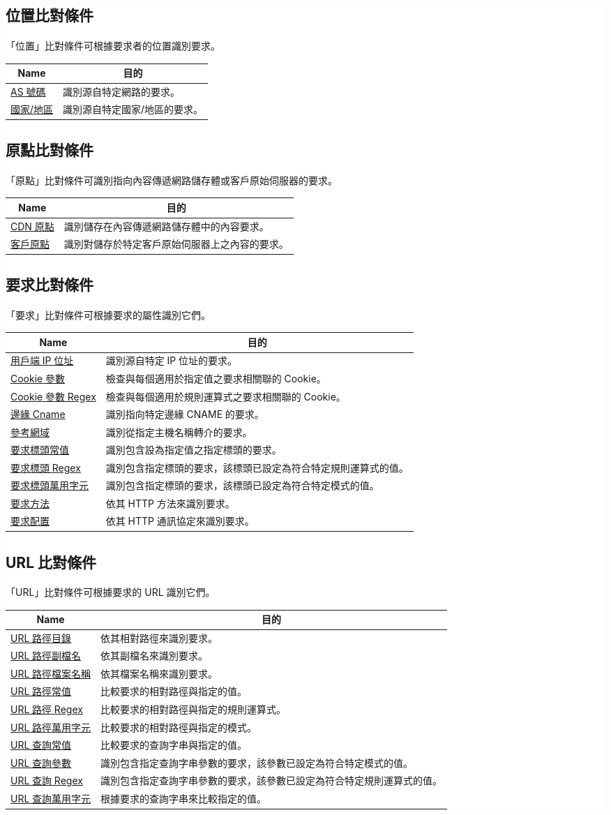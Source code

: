 ## <a name="location-match-conditions"></a>位置比對條件

「位置」比對條件可根據要求者的位置識別要求。

Name | 目的
-----|--------
[AS 號碼](#as-number) | 識別源自特定網路的要求。
[國家/地區](#country) | 識別源自特定國家/地區的要求。

## <a name="origin-match-conditions"></a>原點比對條件

「原點」比對條件可識別指向內容傳遞網路儲存體或客戶原始伺服器的要求。

Name | 目的
-----|--------
[CDN 原點](#cdn-origin) | 識別儲存在內容傳遞網路儲存體中的內容要求。
[客戶原點](#customer-origin) | 識別對儲存於特定客戶原始伺服器上之內容的要求。

## <a name="request-match-conditions"></a>要求比對條件

「要求」比對條件可根據要求的屬性識別它們。

Name | 目的
-----|--------
[用戶端 IP 位址](#client-ip-address) | 識別源自特定 IP 位址的要求。
[Cookie 參數](#cookie-parameter) | 檢查與每個適用於指定值之要求相關聯的 Cookie。
[Cookie 參數 Regex](#cookie-parameter-regex) | 檢查與每個適用於規則運算式之要求相關聯的 Cookie。
[邊緣 Cname](#edge-cname) | 識別指向特定邊緣 CNAME 的要求。
[參考網域](#referring-domain) | 識別從指定主機名稱轉介的要求。
[要求標頭常值](#request-header-literal) | 識別包含設為指定值之指定標頭的要求。
[要求標頭 Regex](#request-header-regex) | 識別包含指定標頭的要求，該標頭已設定為符合特定規則運算式的值。
[要求標頭萬用字元](#request-header-wildcard) | 識別包含指定標頭的要求，該標頭已設定為符合特定模式的值。
[要求方法](#request-method) | 依其 HTTP 方法來識別要求。
[要求配置](#request-scheme) | 依其 HTTP 通訊協定來識別要求。

## <a name="url-match-conditions"></a>URL 比對條件

「URL」比對條件可根據要求的 URL 識別它們。

Name | 目的
-----|--------
[URL 路徑目錄](#url-path-directory) | 依其相對路徑來識別要求。
[URL 路徑副檔名](#url-path-extension) | 依其副檔名來識別要求。
[URL 路徑檔案名稱](#url-path-filename) | 依其檔案名稱來識別要求。
[URL 路徑常值](#url-path-literal) | 比較要求的相對路徑與指定的值。
[URL 路徑 Regex](#url-path-regex) | 比較要求的相對路徑與指定的規則運算式。
[URL 路徑萬用字元](#url-path-wildcard) | 比較要求的相對路徑與指定的模式。
[URL 查詢常值](#url-query-literal) | 比較要求的查詢字串與指定的值。
[URL 查詢參數](#url-query-parameter) | 識別包含指定查詢字串參數的要求，該參數已設定為符合特定模式的值。
[URL 查詢 Regex](#url-query-regex) | 識別包含指定查詢字串參數的要求，該參數已設定為符合特定規則運算式的值。
[URL 查詢萬用字元](#url-query-wildcard) | 根據要求的查詢字串來比較指定的值。
